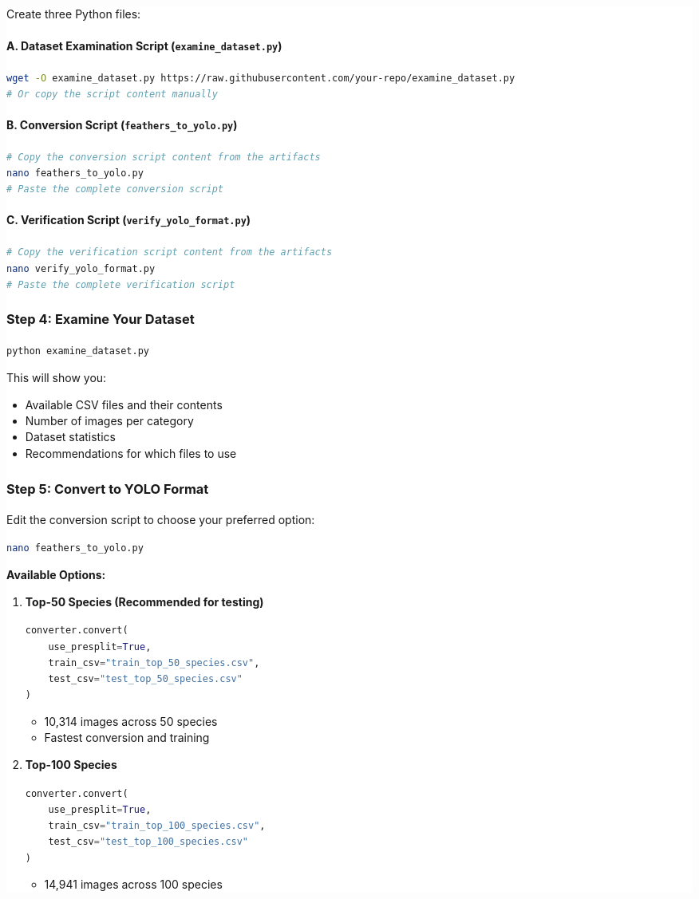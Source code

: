 Create three Python files:

#### A. Dataset Examination Script (`examine_dataset.py`)
```bash
wget -O examine_dataset.py https://raw.githubusercontent.com/your-repo/examine_dataset.py
# Or copy the script content manually
```

#### B. Conversion Script (`feathers_to_yolo.py`)
```bash
# Copy the conversion script content from the artifacts
nano feathers_to_yolo.py
# Paste the complete conversion script
```

#### C. Verification Script (`verify_yolo_format.py`)
```bash
# Copy the verification script content from the artifacts  
nano verify_yolo_format.py
# Paste the complete verification script
```

### Step 4: Examine Your Dataset

```bash
python examine_dataset.py
```

This will show you:
- Available CSV files and their contents
- Number of images per category
- Dataset statistics
- Recommendations for which files to use

### Step 5: Convert to YOLO Format

Edit the conversion script to choose your preferred option:

```bash
nano feathers_to_yolo.py
```

**Available Options:**

1. **Top-50 Species (Recommended for testing)**
   ```python
   converter.convert(
       use_presplit=True,
       train_csv="train_top_50_species.csv",
       test_csv="test_top_50_species.csv"
   )
   ```
   - 10,314 images across 50 species
   - Fastest conversion and training

2. **Top-100 Species**
   ```python
   converter.convert(
       use_presplit=True,
       train_csv="train_top_100_species.csv",
       test_csv="test_top_100_species.csv"
   )
   ```
   - 14,941 images across 100 species
